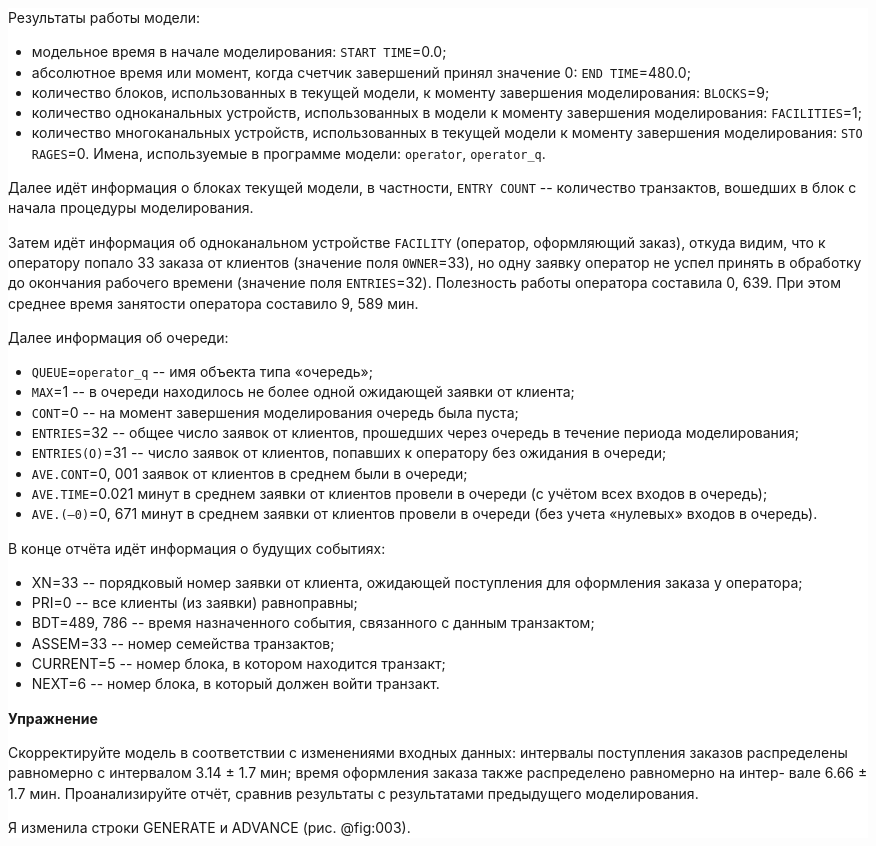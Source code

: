 Результаты работы модели:

- модельное время в начале моделирования: `START TIME`=0.0;
- абсолютное время или момент, когда счетчик завершений принял значение 0: `END TIME`=480.0;
- количество блоков, использованных в текущей модели, к моменту завершения моделирования: `BLOCKS`=9;
- количество одноканальных устройств, использованных в модели к моменту завершения моделирования: `FACILITIES`=1;
- количество многоканальных устройств, использованных в текущей модели к моменту завершения моделирования: `STORAGES`=0. Имена, используемые в программе модели: `operator`, `operator_q`. 

Далее идёт информация о блоках текущей модели, в частности, `ENTRY COUNT` -- количество транзактов, вошедших в блок с начала процедуры моделирования. 

Затем идёт информация об одноканальном устройстве `FACILITY` (оператор, оформляющий заказ), откуда видим, что к оператору попало 33 заказа от клиентов (значение поля `OWNER`=33), но одну заявку оператор не успел принять в обработку до окончания рабочего времени (значение поля `ENTRIES`=32). Полезность работы оператора составила 0, 639. При этом среднее время занятости оператора составило 9, 589 мин.

Далее информация об очереди:

- `QUEUE`=`operator_q` -- имя объекта типа «очередь»;
- `MAX`=1 -- в очереди находилось не более одной ожидающей заявки от клиента;
- `CONT`=0 -- на момент завершения моделирования очередь была пуста;
- `ENTRIES`=32 -- общее число заявок от клиентов, прошедших через очередь в течение периода моделирования;
- `ENTRIES(O)`=31 -- число заявок от клиентов, попавших к оператору без ожидания в очереди;
- `AVE.CONT`=0, 001 заявок от клиентов в среднем были в очереди;
- `AVE.TIME`=0.021 минут в среднем заявки от клиентов провели в очереди (с учётом всех входов в очередь);
- `AVE.(–0)`=0, 671 минут в среднем заявки от клиентов провели в очереди (без учета «нулевых» входов в очередь).

В конце отчёта идёт информация о будущих событиях:

- XN=33 -- порядковый номер заявки от клиента, ожидающей поступления для оформления заказа у оператора;
- PRI=0 -- все клиенты (из заявки) равноправны;
- BDT=489, 786 -- время назначенного события, связанного с данным транзактом;
- ASSEM=33 -- номер семейства транзактов;
- CURRENT=5 -- номер блока, в котором находится транзакт;
- NEXT=6 -- номер блока, в который должен войти транзакт.

**Упражнение**

Скорректируйте модель в соответствии с изменениями входных
данных: интервалы поступления заказов распределены равномерно с интервалом
3.14 &plusmn; 1.7 мин; время оформления заказа также распределено равномерно на интер-
вале 6.66 &plusmn; 1.7 мин. Проанализируйте отчёт, сравнив результаты с результатами
предыдущего моделирования.

Я изменила строки GENERATE и ADVANCE (рис. @fig:003).
